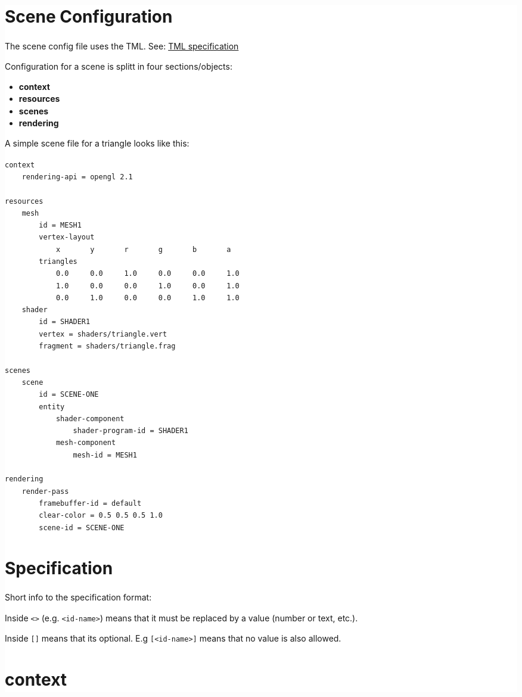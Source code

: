 Scene Configuration
===================

The scene config file uses the TML. See: [TML specification](tml-specification.md)

Configuration for a scene is splitt in four sections/objects:

 * **context**
 * **resources**
 * **scenes**
 * **rendering**

A simple scene file for a triangle looks like this:

	context
		rendering-api = opengl 2.1

	resources
		mesh
			id = MESH1
			vertex-layout
				x       y       r       g       b       a
			triangles
				0.0     0.0     1.0     0.0     0.0     1.0
				1.0     0.0     0.0     1.0     0.0     1.0
				0.0     1.0     0.0     0.0     1.0     1.0
		shader
			id = SHADER1
			vertex = shaders/triangle.vert
			fragment = shaders/triangle.frag

	scenes
		scene
			id = SCENE-ONE
			entity
				shader-component
					shader-program-id = SHADER1
				mesh-component
					mesh-id = MESH1

	rendering
		render-pass
			framebuffer-id = default
			clear-color = 0.5 0.5 0.5 1.0
			scene-id = SCENE-ONE

Specification
=============

Short info to the specification format:

Inside `<>` (e.g. `<id-name>`) means that it must be replaced by a value (number or text, etc.).

Inside `[]` means that its optional. E.g `[<id-name>]` means that no value is also allowed.

context
=======
